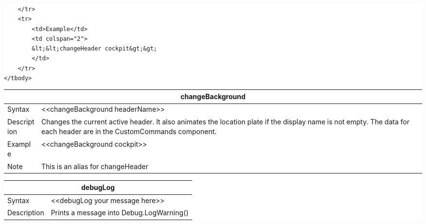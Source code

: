         </tr>
        <tr>
            <td>Example</td>
            <td colspan="2">
            &lt;&lt;changeHeader cockpit&gt;&gt;
            </td>
        </tr>
    </tbody>
</table>

<table>
    <thead>
        <tr>
            <th colspan="3">changeBackground</th>
        </tr>
    </thead>
    <tbody>
        <tr>
            <td>Syntax</td>
            <td colspan="2">
            &lt;&lt;changeBackground headerName&gt;&gt;
            </td>
        </tr>
        <tr>
            <td>Description</td>
            <td colspan="2">
            Changes the current active header.
            It also animates the location plate if the display name is not empty.
            The data for each header are in the CustomCommands component.
            </td>
        </tr>
        <tr>
            <td>Example</td>
            <td colspan="2">
            &lt;&lt;changeBackground cockpit&gt;&gt;
            </td>
        </tr>
        <tr>
            <td>Note</td>
            <td colspan="2">
            This is an alias for changeHeader
            </td>
        </tr>
    </tbody>
</table>

<table>
    <thead>
        <tr>
            <th colspan="3">debugLog</th>
        </tr>
    </thead>
    <tbody>
        <tr>
            <td>Syntax</td>
            <td colspan="2">
            &lt;&lt;debugLog your message here&gt;&gt;
            </td>
        </tr>
        <tr>
            <td>Description</td>
            <td colspan="2">
            Prints a message into Debug.LogWarning()
            </td>